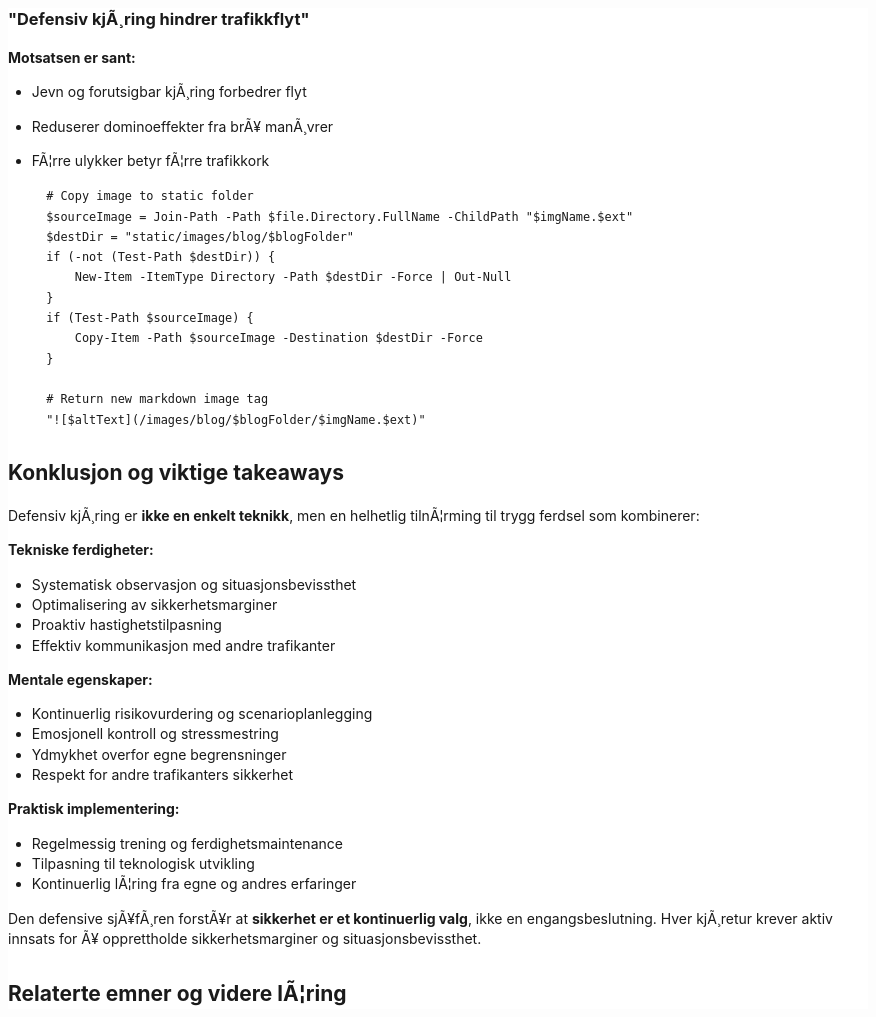### "Defensiv kjÃ¸ring hindrer trafikkflyt"

**Motsatsen er sant:**
- Jevn og forutsigbar kjÃ¸ring forbedrer flyt
- Reduserer dominoeffekter fra brÃ¥ manÃ¸vrer
- FÃ¦rre ulykker betyr fÃ¦rre trafikkork


        
        
        # Copy image to static folder
        $sourceImage = Join-Path -Path $file.Directory.FullName -ChildPath "$imgName.$ext"
        $destDir = "static/images/blog/$blogFolder"
        if (-not (Test-Path $destDir)) {
            New-Item -ItemType Directory -Path $destDir -Force | Out-Null
        }
        if (Test-Path $sourceImage) {
            Copy-Item -Path $sourceImage -Destination $destDir -Force
        }
        
        # Return new markdown image tag
        "![$altText](/images/blog/$blogFolder/$imgName.$ext)"
    

## Konklusjon og viktige takeaways

Defensiv kjÃ¸ring er **ikke en enkelt teknikk**, men en helhetlig tilnÃ¦rming til trygg ferdsel som kombinerer:

**Tekniske ferdigheter:**
- Systematisk observasjon og situasjonsbevissthet
- Optimalisering av sikkerhetsmarginer  
- Proaktiv hastighetstilpasning
- Effektiv kommunikasjon med andre trafikanter

**Mentale egenskaper:**
- Kontinuerlig risikovurdering og scenarioplanlegging
- Emosjonell kontroll og stressmestring
- Ydmykhet overfor egne begrensninger
- Respekt for andre trafikanters sikkerhet

**Praktisk implementering:**
- Regelmessig trening og ferdighetsmaintenance
- Tilpasning til teknologisk utvikling
- Kontinuerlig lÃ¦ring fra egne og andres erfaringer

Den defensive sjÃ¥fÃ¸ren forstÃ¥r at **sikkerhet er et kontinuerlig valg**, ikke en engangsbeslutning. Hver kjÃ¸retur krever aktiv innsats for Ã¥ opprettholde sikkerhetsmarginer og situasjonsbevissthet.

## Relaterte emner og videre lÃ¦ring

